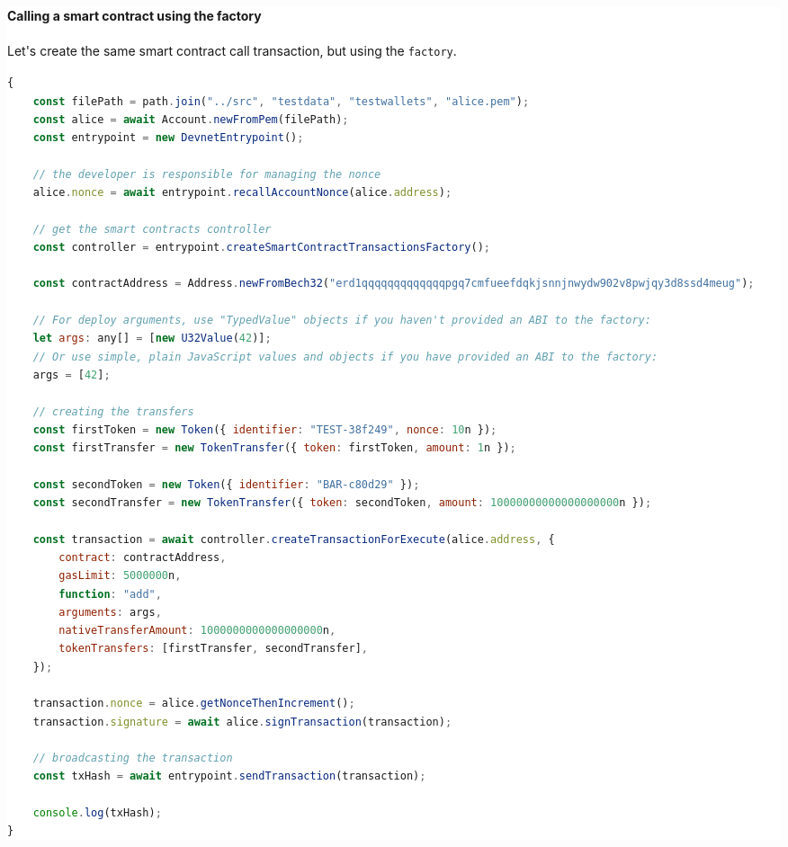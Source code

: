 #### Calling a smart contract using the factory
Let's create the same smart contract call transaction, but using the `factory`.

```js
{
    const filePath = path.join("../src", "testdata", "testwallets", "alice.pem");
    const alice = await Account.newFromPem(filePath);
    const entrypoint = new DevnetEntrypoint();

    // the developer is responsible for managing the nonce
    alice.nonce = await entrypoint.recallAccountNonce(alice.address);

    // get the smart contracts controller
    const controller = entrypoint.createSmartContractTransactionsFactory();

    const contractAddress = Address.newFromBech32("erd1qqqqqqqqqqqqqpgq7cmfueefdqkjsnnjnwydw902v8pwjqy3d8ssd4meug");

    // For deploy arguments, use "TypedValue" objects if you haven't provided an ABI to the factory:
    let args: any[] = [new U32Value(42)];
    // Or use simple, plain JavaScript values and objects if you have provided an ABI to the factory:
    args = [42];

    // creating the transfers
    const firstToken = new Token({ identifier: "TEST-38f249", nonce: 10n });
    const firstTransfer = new TokenTransfer({ token: firstToken, amount: 1n });

    const secondToken = new Token({ identifier: "BAR-c80d29" });
    const secondTransfer = new TokenTransfer({ token: secondToken, amount: 10000000000000000000n });

    const transaction = await controller.createTransactionForExecute(alice.address, {
        contract: contractAddress,
        gasLimit: 5000000n,
        function: "add",
        arguments: args,
        nativeTransferAmount: 1000000000000000000n,
        tokenTransfers: [firstTransfer, secondTransfer],
    });

    transaction.nonce = alice.getNonceThenIncrement();
    transaction.signature = await alice.signTransaction(transaction);

    // broadcasting the transaction
    const txHash = await entrypoint.sendTransaction(transaction);

    console.log(txHash);
}
```
